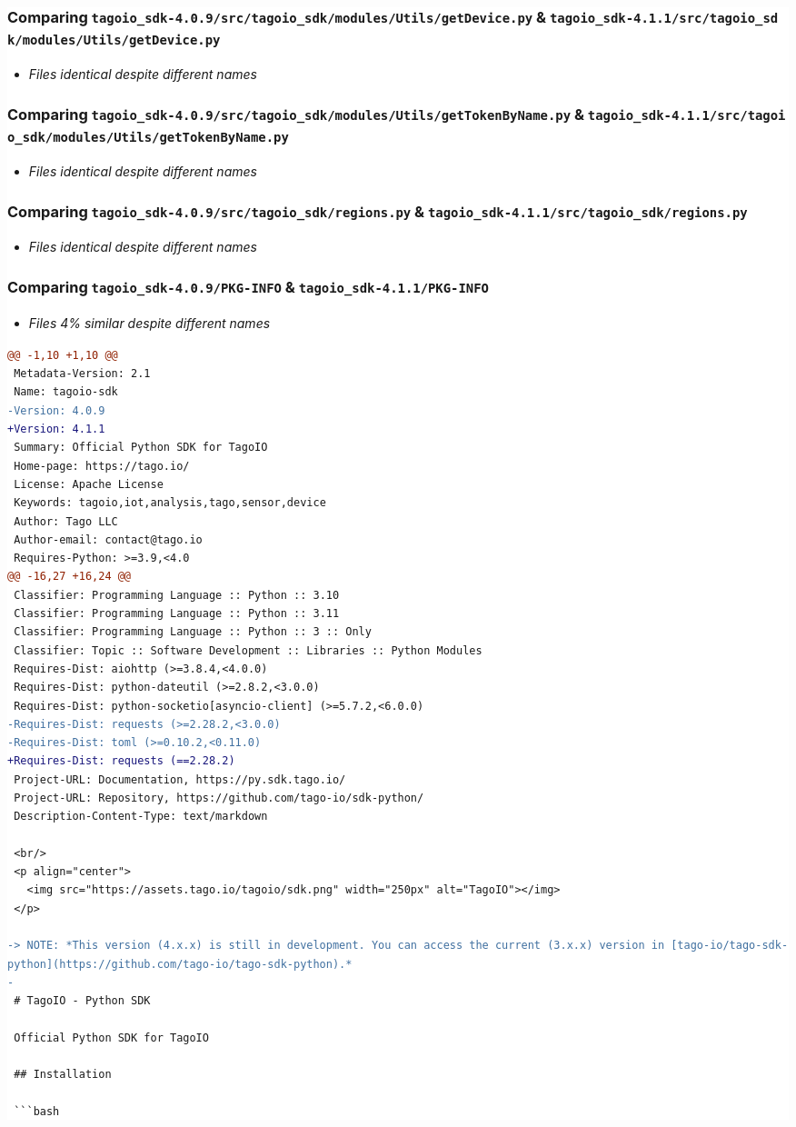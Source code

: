 ### Comparing `tagoio_sdk-4.0.9/src/tagoio_sdk/modules/Utils/getDevice.py` & `tagoio_sdk-4.1.1/src/tagoio_sdk/modules/Utils/getDevice.py`

 * *Files identical despite different names*

### Comparing `tagoio_sdk-4.0.9/src/tagoio_sdk/modules/Utils/getTokenByName.py` & `tagoio_sdk-4.1.1/src/tagoio_sdk/modules/Utils/getTokenByName.py`

 * *Files identical despite different names*

### Comparing `tagoio_sdk-4.0.9/src/tagoio_sdk/regions.py` & `tagoio_sdk-4.1.1/src/tagoio_sdk/regions.py`

 * *Files identical despite different names*

### Comparing `tagoio_sdk-4.0.9/PKG-INFO` & `tagoio_sdk-4.1.1/PKG-INFO`

 * *Files 4% similar despite different names*

```diff
@@ -1,10 +1,10 @@
 Metadata-Version: 2.1
 Name: tagoio-sdk
-Version: 4.0.9
+Version: 4.1.1
 Summary: Official Python SDK for TagoIO
 Home-page: https://tago.io/
 License: Apache License
 Keywords: tagoio,iot,analysis,tago,sensor,device
 Author: Tago LLC
 Author-email: contact@tago.io
 Requires-Python: >=3.9,<4.0
@@ -16,27 +16,24 @@
 Classifier: Programming Language :: Python :: 3.10
 Classifier: Programming Language :: Python :: 3.11
 Classifier: Programming Language :: Python :: 3 :: Only
 Classifier: Topic :: Software Development :: Libraries :: Python Modules
 Requires-Dist: aiohttp (>=3.8.4,<4.0.0)
 Requires-Dist: python-dateutil (>=2.8.2,<3.0.0)
 Requires-Dist: python-socketio[asyncio-client] (>=5.7.2,<6.0.0)
-Requires-Dist: requests (>=2.28.2,<3.0.0)
-Requires-Dist: toml (>=0.10.2,<0.11.0)
+Requires-Dist: requests (==2.28.2)
 Project-URL: Documentation, https://py.sdk.tago.io/
 Project-URL: Repository, https://github.com/tago-io/sdk-python/
 Description-Content-Type: text/markdown
 
 <br/>
 <p align="center">
   <img src="https://assets.tago.io/tagoio/sdk.png" width="250px" alt="TagoIO"></img>
 </p>
 
-> NOTE: *This version (4.x.x) is still in development. You can access the current (3.x.x) version in [tago-io/tago-sdk-python](https://github.com/tago-io/tago-sdk-python).*
-
 # TagoIO - Python SDK
 
 Official Python SDK for TagoIO
 
 ## Installation
 
 ```bash
```